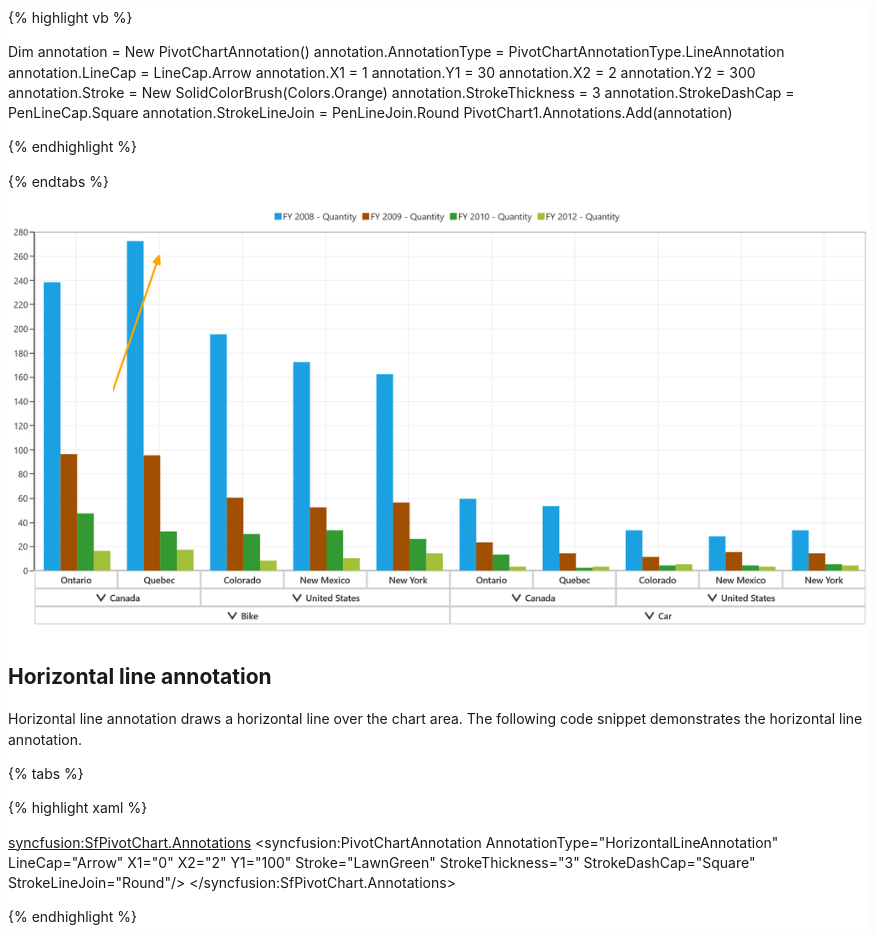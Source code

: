 {% highlight vb %}

Dim annotation = New PivotChartAnnotation()
annotation.AnnotationType = PivotChartAnnotationType.LineAnnotation
annotation.LineCap = LineCap.Arrow
annotation.X1 = 1
annotation.Y1 = 30
annotation.X2 = 2
annotation.Y2 = 300
annotation.Stroke = New SolidColorBrush(Colors.Orange)
annotation.StrokeThickness = 3
annotation.StrokeDashCap = PenLineCap.Square
annotation.StrokeLineJoin = PenLineJoin.Round
PivotChart1.Annotations.Add(annotation)

{% endhighlight %}

{% endtabs %}

![lineAnnotation](Annotations_images/lineAnnotation.png)

## Horizontal line annotation

Horizontal line annotation draws a horizontal line over the chart area. The following code snippet demonstrates the horizontal line annotation.

{% tabs %}

{% highlight xaml %}

<syncfusion:SfPivotChart.Annotations>
<syncfusion:PivotChartAnnotation AnnotationType="HorizontalLineAnnotation" LineCap="Arrow" X1="0" X2="2" Y1="100" Stroke="LawnGreen" StrokeThickness="3" StrokeDashCap="Square" StrokeLineJoin="Round"/>
</syncfusion:SfPivotChart.Annotations>

{% endhighlight %}

